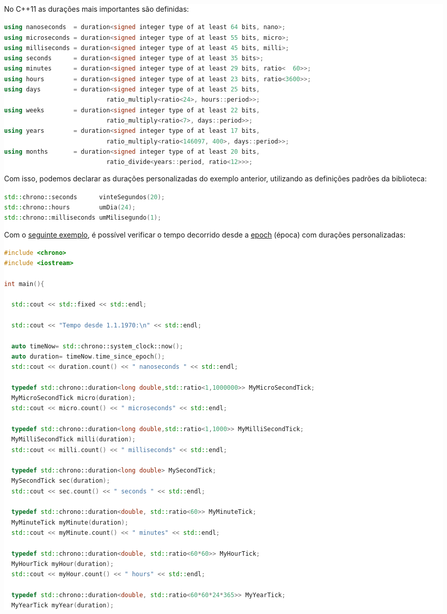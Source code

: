 No C++11 as durações mais importantes são definidas:

```cpp
using nanoseconds  = duration<signed integer type of at least 64 bits, nano>;
using microseconds = duration<signed integer type of at least 55 bits, micro>;
using milliseconds = duration<signed integer type of at least 45 bits, milli>;
using seconds      = duration<signed integer type of at least 35 bits>;
using minutes      = duration<signed integer type of at least 29 bits, ratio<  60>>;
using hours        = duration<signed integer type of at least 23 bits, ratio<3600>>;
using days         = duration<signed integer type of at least 25 bits,
                            ratio_multiply<ratio<24>, hours::period>>;
using weeks        = duration<signed integer type of at least 22 bits,
                            ratio_multiply<ratio<7>, days::period>>;
using years        = duration<signed integer type of at least 17 bits,
                            ratio_multiply<ratio<146097, 400>, days::period>>;
using months       = duration<signed integer type of at least 20 bits,
                            ratio_divide<years::period, ratio<12>>>;
```

Com isso, podemos declarar as durações personalizadas do exemplo anterior, utilizando as definições padrões da biblioteca:

```cpp
std::chrono::seconds      vinteSegundos(20);
std::chrono::hours        umDia(24);
std::chrono::milliseconds umMilisegundo(1);
```

Com o [seguinte exemplo](https://onlinegdb.com/zb4M_o7x5), é possível verificar o tempo decorrido desde a [epoch][6] (época) com durações personalizadas:

```cpp
#include <chrono>
#include <iostream>

int main(){

  std::cout << std::fixed << std::endl;
  
  std::cout << "Tempo desde 1.1.1970:\n" << std::endl;

  auto timeNow= std::chrono::system_clock::now();
  auto duration= timeNow.time_since_epoch();
  std::cout << duration.count() << " nanoseconds " << std::endl;

  typedef std::chrono::duration<long double,std::ratio<1,1000000>> MyMicroSecondTick;
  MyMicroSecondTick micro(duration);
  std::cout << micro.count() << " microseconds" << std::endl;
  
  typedef std::chrono::duration<long double,std::ratio<1,1000>> MyMilliSecondTick;
  MyMilliSecondTick milli(duration);
  std::cout << milli.count() << " milliseconds" << std::endl;
  
  typedef std::chrono::duration<long double> MySecondTick;
  MySecondTick sec(duration);
  std::cout << sec.count() << " seconds " << std::endl;
  
  typedef std::chrono::duration<double, std::ratio<60>> MyMinuteTick;
  MyMinuteTick myMinute(duration);
  std::cout << myMinute.count() << " minutes" << std::endl;

  typedef std::chrono::duration<double, std::ratio<60*60>> MyHourTick;
  MyHourTick myHour(duration);
  std::cout << myHour.count() << " hours" << std::endl;
  
  typedef std::chrono::duration<double, std::ratio<60*60*24*365>> MyYearTick;
  MyYearTick myYear(duration);
```

[1]: https://en.cppreference.com/w/cpp/chrono
[2]: https://eel.is/c++draft/time
[3]: https://en.cppreference.com/w/cpp/chrono/time_point
[4]: https://en.cppreference.com/w/cpp/chrono/duration
[5]: https://en.cppreference.com/w/cpp/named_req/Clock
[6]: https://pt.wikipedia.org/wiki/Era_Unix
[7]: https://www.open-std.org/jtc1/sc22/wg21/docs/papers/2008/n2661.htm
[8]: https://www.informit.com/articles/article.aspx?p=1881386&seqNum=2
[9]: https://dev.to/zanfranceschi/conceito-relogios-monotonicos-1cni
[10]: https://en.cppreference.com/w/cpp/chrono/clock_cast